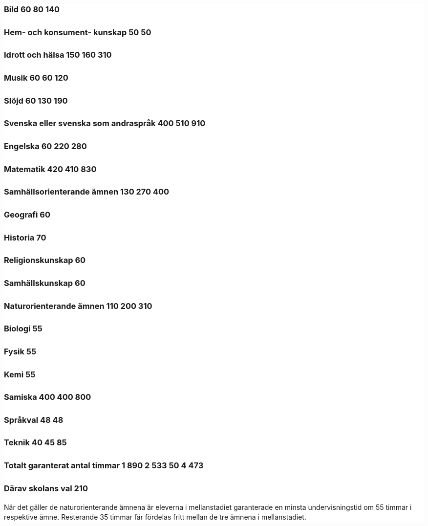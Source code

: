 ### Bild            	60	80		140

### Hem- och konsument- kunskap         			50	50

### Idrott och hälsa	150	160		310

### Musik	                60	60		120

### Slöjd	                60	130		190

### Svenska eller svenska som andraspråk  	400	510		910

### Engelska	        60	220		280

### Matematik	        420	410		830

### Samhällsorienterande ämnen           	130	270		400

### Geografi	        	60

### Historia		        70

### Religionskunskap		60

### Samhällskunskap		        60

### Naturorienterande ämnen           	110	200		310

### Biologi		                55

### Fysik		                55

### Kemi		                55

### Samiska	                400	400		800

### Språkval		        48		48

### Teknik	                40	45		85

### Totalt garanterat antal timmar    	1 890	2 533	50	4 473

### Därav skolans val				210

När det gäller de naturorienterande ämnena är eleverna i mellanstadiet garanterade en minsta undervisningstid om 55 timmar i respektive ämne. Resterande 35 timmar får fördelas fritt mellan de tre ämnena i mellanstadiet.
